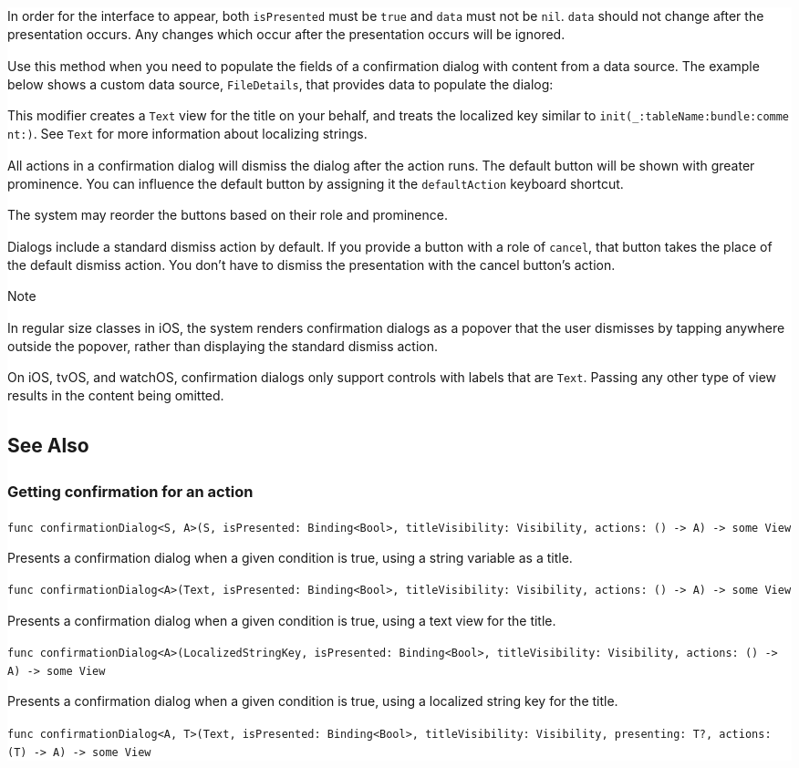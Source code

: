 In order for the interface to appear, both `isPresented` must be `true` and
`data` must not be `nil`. `data` should not change after the presentation
occurs. Any changes which occur after the presentation occurs will be ignored.

Use this method when you need to populate the fields of a confirmation dialog
with content from a data source. The example below shows a custom data source,
`FileDetails`, that provides data to populate the dialog:

This modifier creates a `Text` view for the title on your behalf, and treats
the localized key similar to `init(_:tableName:bundle:comment:)`. See `Text`
for more information about localizing strings.

All actions in a confirmation dialog will dismiss the dialog after the action
runs. The default button will be shown with greater prominence. You can
influence the default button by assigning it the `defaultAction` keyboard
shortcut.

The system may reorder the buttons based on their role and prominence.

Dialogs include a standard dismiss action by default. If you provide a button
with a role of `cancel`, that button takes the place of the default dismiss
action. You don’t have to dismiss the presentation with the cancel button’s
action.

Note

In regular size classes in iOS, the system renders confirmation dialogs as a
popover that the user dismisses by tapping anywhere outside the popover,
rather than displaying the standard dismiss action.

On iOS, tvOS, and watchOS, confirmation dialogs only support controls with
labels that are `Text`. Passing any other type of view results in the content
being omitted.

## See Also

### Getting confirmation for an action

`func confirmationDialog<S, A>(S, isPresented: Binding<Bool>, titleVisibility:
Visibility, actions: () -> A) -> some View`

Presents a confirmation dialog when a given condition is true, using a string
variable as a title.

`func confirmationDialog<A>(Text, isPresented: Binding<Bool>, titleVisibility:
Visibility, actions: () -> A) -> some View`

Presents a confirmation dialog when a given condition is true, using a text
view for the title.

`func confirmationDialog<A>(LocalizedStringKey, isPresented: Binding<Bool>,
titleVisibility: Visibility, actions: () -> A) -> some View`

Presents a confirmation dialog when a given condition is true, using a
localized string key for the title.

`func confirmationDialog<A, T>(Text, isPresented: Binding<Bool>,
titleVisibility: Visibility, presenting: T?, actions: (T) -> A) -> some View`
